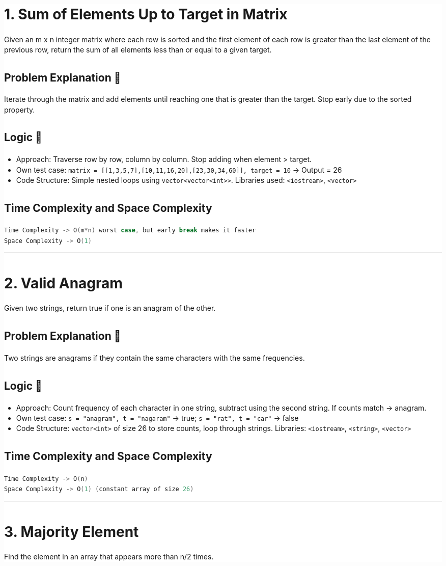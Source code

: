 # 1. Sum of Elements Up to Target in Matrix
Given an m x n integer matrix where each row is sorted and the first element of each row is greater than the last element of the previous row, return the sum of all elements less than or equal to a given target.

## Problem Explanation 🚀
Iterate through the matrix and add elements until reaching one that is greater than the target. Stop early due to the sorted property.

## Logic 🦯
* Approach: Traverse row by row, column by column. Stop adding when element > target.
* Own test case: `matrix = [[1,3,5,7],[10,11,16,20],[23,30,34,60]], target = 10` → Output = 26
* Code Structure: Simple nested loops using `vector<vector<int>>`. Libraries used: `<iostream>`, `<vector>`

## Time Complexity and Space Complexity
```cpp
Time Complexity -> O(m*n) worst case, but early break makes it faster
Space Complexity -> O(1)
```

---

# 2. Valid Anagram
Given two strings, return true if one is an anagram of the other.

## Problem Explanation 🚀
Two strings are anagrams if they contain the same characters with the same frequencies.

## Logic 🦯
* Approach: Count frequency of each character in one string, subtract using the second string. If counts match → anagram.
* Own test case: `s = "anagram", t = "nagaram"` → true; `s = "rat", t = "car"` → false
* Code Structure: `vector<int>` of size 26 to store counts, loop through strings. Libraries: `<iostream>`, `<string>`, `<vector>`

## Time Complexity and Space Complexity
```cpp
Time Complexity -> O(n)
Space Complexity -> O(1) (constant array of size 26)
```

---

# 3. Majority Element
Find the element in an array that appears more than n/2 times.
